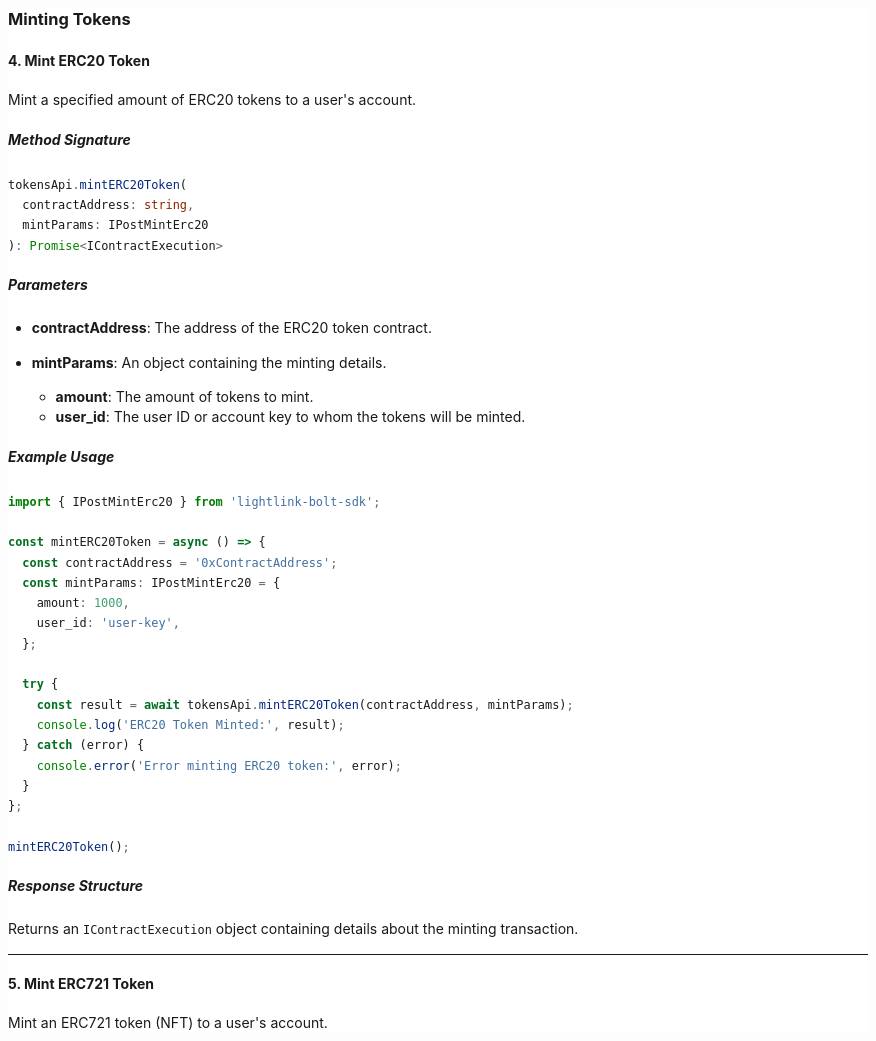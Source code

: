 ### Minting Tokens

#### 4. Mint ERC20 Token

Mint a specified amount of ERC20 tokens to a user's account.

##### Method Signature

```typescript
tokensApi.mintERC20Token(
  contractAddress: string,
  mintParams: IPostMintErc20
): Promise<IContractExecution>
```

##### Parameters

- **contractAddress**: The address of the ERC20 token contract.
- **mintParams**: An object containing the minting details.

  - **amount**: The amount of tokens to mint.
  - **user_id**: The user ID or account key to whom the tokens will be minted.

##### Example Usage

```typescript
import { IPostMintErc20 } from 'lightlink-bolt-sdk';

const mintERC20Token = async () => {
  const contractAddress = '0xContractAddress';
  const mintParams: IPostMintErc20 = {
    amount: 1000,
    user_id: 'user-key',
  };

  try {
    const result = await tokensApi.mintERC20Token(contractAddress, mintParams);
    console.log('ERC20 Token Minted:', result);
  } catch (error) {
    console.error('Error minting ERC20 token:', error);
  }
};

mintERC20Token();
```

##### Response Structure

Returns an `IContractExecution` object containing details about the minting transaction.

---

#### 5. Mint ERC721 Token

Mint an ERC721 token (NFT) to a user's account.
